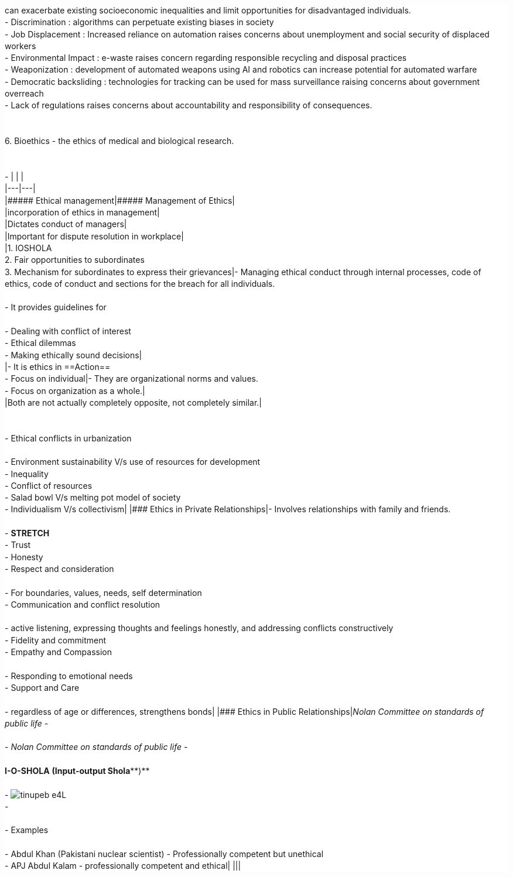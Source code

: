 can exacerbate existing socioeconomic inequalities and limit opportunities for disadvantaged individuals.<br>        - Discrimination : algorithms can perpetuate existing biases in society<br>        - Job Displacement : Increased reliance on automation raises concerns about unemployment and social security of displaced workers<br>        - Environmental Impact : e-waste raises concern regarding responsible recycling and disposal practices<br>        - Weaponization : development of automated weapons using AI and robotics can increase potential for automated warfare<br>        - Democratic backsliding : technologies for tracking can be used for mass surveillance raising concerns about government overreach<br>        - Lack of regulations raises concerns about accountability and responsibility of consequences.<br>          <br>        <br>    6. Bioethics - the ethics of medical and biological research.<br>      <br>    <br>- \|   \|   \|<br>    \|---\|---\|<br>    \|##### Ethical management\|##### Management of Ethics\|<br>    \|incorporation of ethics in management\|<br>    \|Dictates conduct of managers\|<br>    \|Important for dispute resolution in workplace\|<br>    \|1. IOSHOLA<br>2. Fair opportunities to subordinates<br>3. Mechanism for subordinates to express their grievances\|- Managing ethical conduct through internal processes, code of ethics, code of conduct and sections for the breach for all individuals.<br>  <br>- It provides guidelines for<br>    <br>    - Dealing with conflict of interest<br>    - Ethical dilemmas<br>    - Making ethically sound decisions\|<br>    \|- It is ethics in ==Action==<br>- Focus on individual\|- They are organizational norms and values.<br>- Focus on organization as a whole.\|<br>    \|Both are not actually completely opposite, not completely similar.\|<br>    <br>  <br>- Ethical conflicts in urbanization<br>    <br>    - Environment sustainability V/s use of resources for development<br>    - Inequality<br>    - Conflict of resources<br>    - Salad bowl V/s melting pot model of society<br>    - Individualism V/s collectivism|
|### Ethics in Private Relationships|- Involves relationships with family and friends.<br>  <br>- **STRETCH**<br>- Trust<br>- Honesty<br>- Respect and consideration<br>    <br>    - For boundaries, values, needs, self determination<br>- Communication and conflict resolution<br>    <br>    - active listening, expressing thoughts and feelings honestly, and addressing conflicts constructively<br>- Fidelity and commitment<br>- Empathy and Compassion<br>    <br>    - Responding to emotional needs<br>- Support and Care<br>    <br>    - regardless of age or differences, strengthens bonds|
|### Ethics in Public Relationships|_Nolan Committee on standards of public life -_<br><br>- _Nolan Committee on standards of public life -_<br>    <br>    **I-O-SHOLA** **(Input-output Shola****)**<br>    <br>    - ![tinupeb e4L](Obsidian-files/Media/Exported%20image%2020250605015015-3.png)<br>    -   <br>        <br>- Examples<br>    <br>    - Abdul Khan (Pakistani nuclear scientist) - Professionally competent but unethical<br>    - APJ Abdul Kalam - professionally competent and ethical|
|||